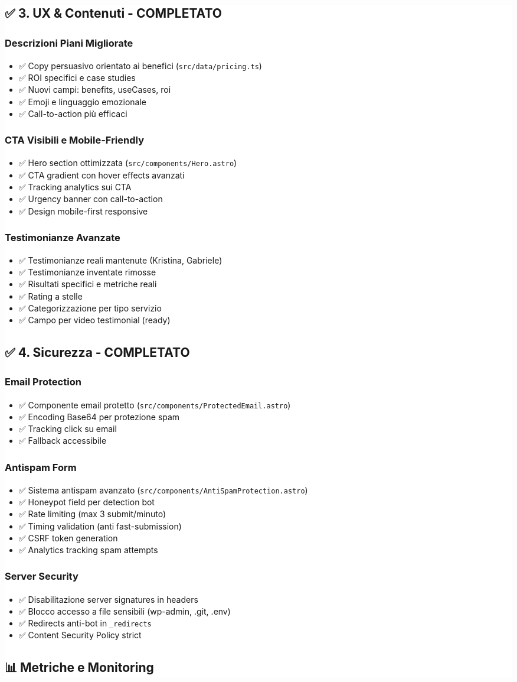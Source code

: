 ## ✅ 3. UX & Contenuti - COMPLETATO

### Descrizioni Piani Migliorate
- ✅ Copy persuasivo orientato ai benefici (`src/data/pricing.ts`)
- ✅ ROI specifici e case studies
- ✅ Nuovi campi: benefits, useCases, roi
- ✅ Emoji e linguaggio emozionale
- ✅ Call-to-action più efficaci

### CTA Visibili e Mobile-Friendly
- ✅ Hero section ottimizzata (`src/components/Hero.astro`)
- ✅ CTA gradient con hover effects avanzati
- ✅ Tracking analytics sui CTA
- ✅ Urgency banner con call-to-action
- ✅ Design mobile-first responsive

### Testimonianze Avanzate
- ✅ Testimonianze reali mantenute (Kristina, Gabriele)
- ✅ Testimonianze inventate rimosse
- ✅ Risultati specifici e metriche reali
- ✅ Rating a stelle
- ✅ Categorizzazione per tipo servizio
- ✅ Campo per video testimonial (ready)

## ✅ 4. Sicurezza - COMPLETATO

### Email Protection
- ✅ Componente email protetto (`src/components/ProtectedEmail.astro`)
- ✅ Encoding Base64 per protezione spam
- ✅ Tracking click su email
- ✅ Fallback accessibile

### Antispam Form
- ✅ Sistema antispam avanzato (`src/components/AntiSpamProtection.astro`)
- ✅ Honeypot field per detection bot
- ✅ Rate limiting (max 3 submit/minuto)
- ✅ Timing validation (anti fast-submission)
- ✅ CSRF token generation
- ✅ Analytics tracking spam attempts

### Server Security
- ✅ Disabilitazione server signatures in headers
- ✅ Blocco accesso a file sensibili (wp-admin, .git, .env)
- ✅ Redirects anti-bot in `_redirects`
- ✅ Content Security Policy strict

## 📊 Metriche e Monitoring
